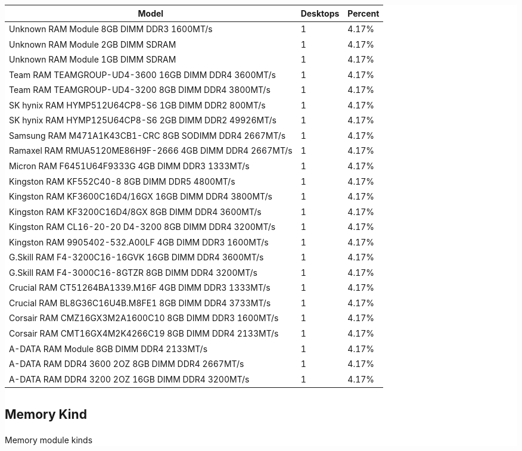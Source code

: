 
| Model                                                   | Desktops | Percent |
|---------------------------------------------------------|----------|---------|
| Unknown RAM Module 8GB DIMM DDR3 1600MT/s               | 1        | 4.17%   |
| Unknown RAM Module 2GB DIMM SDRAM                       | 1        | 4.17%   |
| Unknown RAM Module 1GB DIMM SDRAM                       | 1        | 4.17%   |
| Team RAM TEAMGROUP-UD4-3600 16GB DIMM DDR4 3600MT/s     | 1        | 4.17%   |
| Team RAM TEAMGROUP-UD4-3200 8GB DIMM DDR4 3800MT/s      | 1        | 4.17%   |
| SK hynix RAM HYMP512U64CP8-S6 1GB DIMM DDR2 800MT/s     | 1        | 4.17%   |
| SK hynix RAM HYMP125U64CP8-S6 2GB DIMM DDR2 49926MT/s   | 1        | 4.17%   |
| Samsung RAM M471A1K43CB1-CRC 8GB SODIMM DDR4 2667MT/s   | 1        | 4.17%   |
| Ramaxel RAM RMUA5120ME86H9F-2666 4GB DIMM DDR4 2667MT/s | 1        | 4.17%   |
| Micron RAM F6451U64F9333G 4GB DIMM DDR3 1333MT/s        | 1        | 4.17%   |
| Kingston RAM KF552C40-8 8GB DIMM DDR5 4800MT/s          | 1        | 4.17%   |
| Kingston RAM KF3600C16D4/16GX 16GB DIMM DDR4 3800MT/s   | 1        | 4.17%   |
| Kingston RAM KF3200C16D4/8GX 8GB DIMM DDR4 3600MT/s     | 1        | 4.17%   |
| Kingston RAM CL16-20-20 D4-3200 8GB DIMM DDR4 3200MT/s  | 1        | 4.17%   |
| Kingston RAM 9905402-532.A00LF 4GB DIMM DDR3 1600MT/s   | 1        | 4.17%   |
| G.Skill RAM F4-3200C16-16GVK 16GB DIMM DDR4 3600MT/s    | 1        | 4.17%   |
| G.Skill RAM F4-3000C16-8GTZR 8GB DIMM DDR4 3200MT/s     | 1        | 4.17%   |
| Crucial RAM CT51264BA1339.M16F 4GB DIMM DDR3 1333MT/s   | 1        | 4.17%   |
| Crucial RAM BL8G36C16U4B.M8FE1 8GB DIMM DDR4 3733MT/s   | 1        | 4.17%   |
| Corsair RAM CMZ16GX3M2A1600C10 8GB DIMM DDR3 1600MT/s   | 1        | 4.17%   |
| Corsair RAM CMT16GX4M2K4266C19 8GB DIMM DDR4 2133MT/s   | 1        | 4.17%   |
| A-DATA RAM Module 8GB DIMM DDR4 2133MT/s                | 1        | 4.17%   |
| A-DATA RAM DDR4 3600 2OZ 8GB DIMM DDR4 2667MT/s         | 1        | 4.17%   |
| A-DATA RAM DDR4 3200 2OZ 16GB DIMM DDR4 3200MT/s        | 1        | 4.17%   |

Memory Kind
-----------

Memory module kinds

